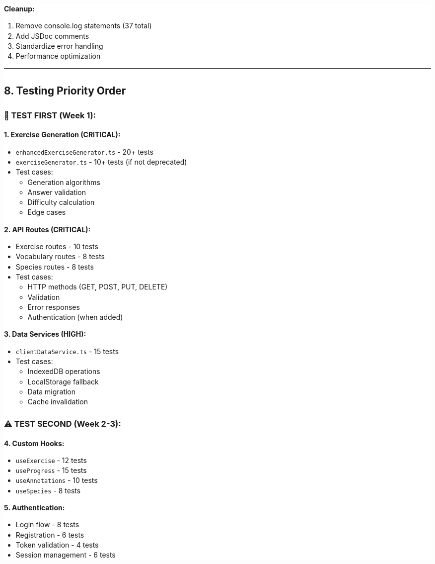 **Cleanup:**
1. Remove console.log statements (37 total)
2. Add JSDoc comments
3. Standardize error handling
4. Performance optimization

---

## 8. Testing Priority Order

### 🚨 TEST FIRST (Week 1):

**1. Exercise Generation (CRITICAL):**
- `enhancedExerciseGenerator.ts` - 20+ tests
- `exerciseGenerator.ts` - 10+ tests (if not deprecated)
- Test cases:
  - Generation algorithms
  - Answer validation
  - Difficulty calculation
  - Edge cases

**2. API Routes (CRITICAL):**
- Exercise routes - 10 tests
- Vocabulary routes - 8 tests
- Species routes - 8 tests
- Test cases:
  - HTTP methods (GET, POST, PUT, DELETE)
  - Validation
  - Error responses
  - Authentication (when added)

**3. Data Services (HIGH):**
- `clientDataService.ts` - 15 tests
- Test cases:
  - IndexedDB operations
  - LocalStorage fallback
  - Data migration
  - Cache invalidation

### ⚠️ TEST SECOND (Week 2-3):

**4. Custom Hooks:**
- `useExercise` - 12 tests
- `useProgress` - 15 tests
- `useAnnotations` - 10 tests
- `useSpecies` - 8 tests

**5. Authentication:**
- Login flow - 8 tests
- Registration - 6 tests
- Token validation - 4 tests
- Session management - 6 tests
